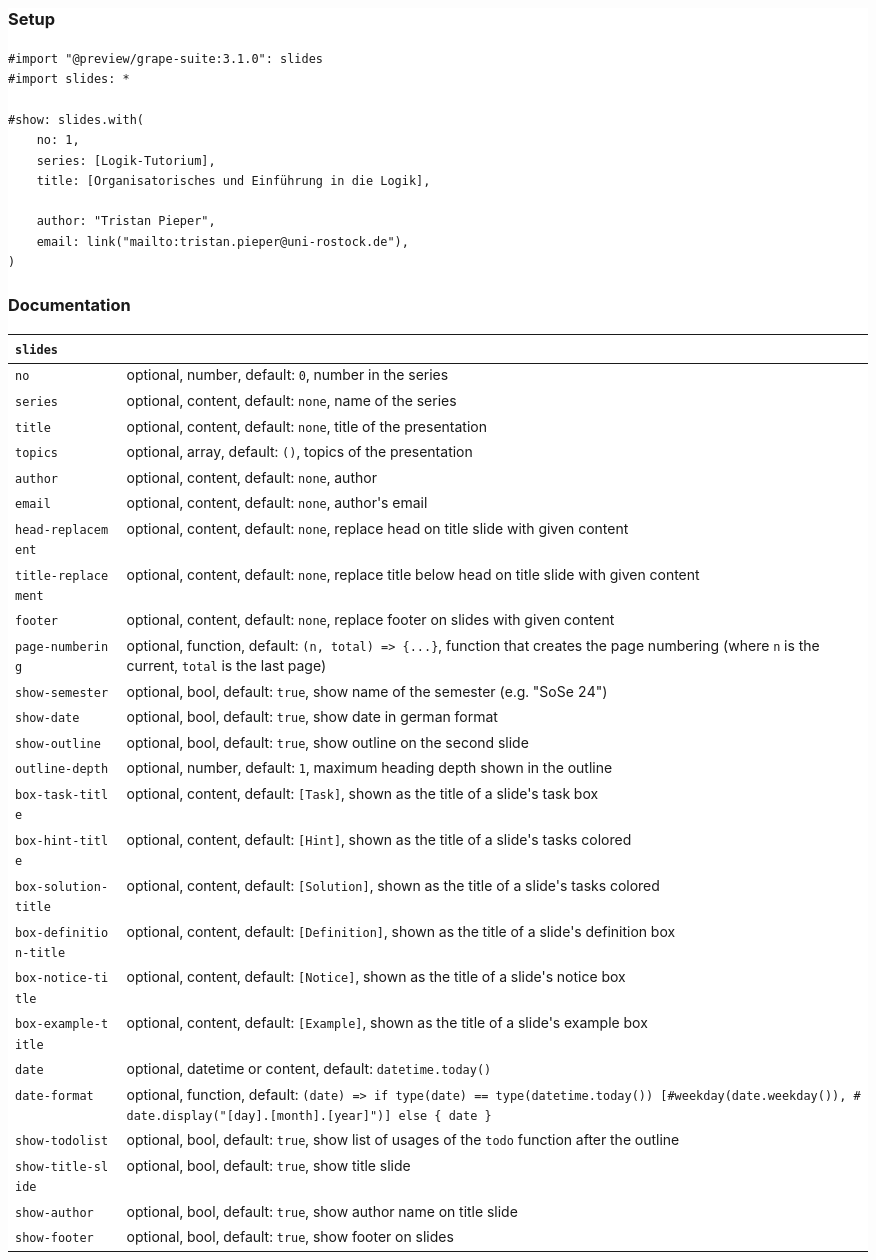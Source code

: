 ### Setup

```typ
#import "@preview/grape-suite:3.1.0": slides
#import slides: *

#show: slides.with(
    no: 1,
    series: [Logik-Tutorium],
    title: [Organisatorisches und Einführung in die Logik],

    author: "Tristan Pieper",
    email: link("mailto:tristan.pieper@uni-rostock.de"),
)
```

### Documentation

| `slides`               |                                                                                                                                                                  |
| :--------------------- | :--------------------------------------------------------------------------------------------------------------------------------------------------------------- |
| `no`                   | optional, number, default: `0`, number in the series                                                                                                             |
| `series`               | optional, content, default: `none`, name of the series                                                                                                           |
| `title`                | optional, content, default: `none`, title of the presentation                                                                                                    |
| `topics`               | optional, array, default: `()`, topics of the presentation                                                                                                       |
| `author`               | optional, content, default: `none`, author                                                                                                                       |
| `email`                | optional, content, default: `none`, author's email                                                                                                               |
| `head-replacement`     | optional, content, default: `none`, replace head on title slide with given content                                                                               |
| `title-replacement`    | optional, content, default: `none`, replace title below head on title slide with given content                                                                   |
| `footer`               | optional, content, default: `none`, replace footer on slides with given content                                                                                  |
| `page-numbering`       | optional, function, default: `(n, total) => {...}`, function that creates the page numbering (where `n` is the current, `total` is the last page)                |
| `show-semester`        | optional, bool, default: `true`, show name of the semester (e.g. "SoSe 24")                                                                                      |
| `show-date`            | optional, bool, default: `true`, show date in german format                                                                                                      |
| `show-outline`         | optional, bool, default: `true`, show outline on the second slide                                                                                                |
| `outline-depth`        | optional, number, default: `1`, maximum heading depth shown in the outline                                                                                       |
| `box-task-title`       | optional, content, default: `[Task]`, shown as the title of a slide's task box                                                                                   |
| `box-hint-title`       | optional, content, default: `[Hint]`, shown as the title of a slide's tasks colored                                                                              |
| `box-solution-title`   | optional, content, default: `[Solution]`, shown as the title of a slide's tasks colored                                                                          |
| `box-definition-title` | optional, content, default: `[Definition]`, shown as the title of a slide's definition box                                                                       |
| `box-notice-title`     | optional, content, default: `[Notice]`, shown as the title of a slide's notice box                                                                               |
| `box-example-title`    | optional, content, default: `[Example]`, shown as the title of a slide's example box                                                                             |
| `date`                 | optional, datetime or content, default: `datetime.today()`                                                                                                       |
| `date-format`          | optional, function, default: `(date) => if type(date) == type(datetime.today()) [#weekday(date.weekday()), #date.display("[day].[month].[year]")] else { date }` |
| `show-todolist`        | optional, bool, default: `true`, show list of usages of the `todo` function after the outline                                                                    |
| `show-title-slide`     | optional, bool, default: `true`, show title slide                                                                                                                |
| `show-author`          | optional, bool, default: `true`, show author name on title slide                                                                                                 |
| `show-footer`          | optional, bool, default: `true`, show footer on slides                                                                                                           |